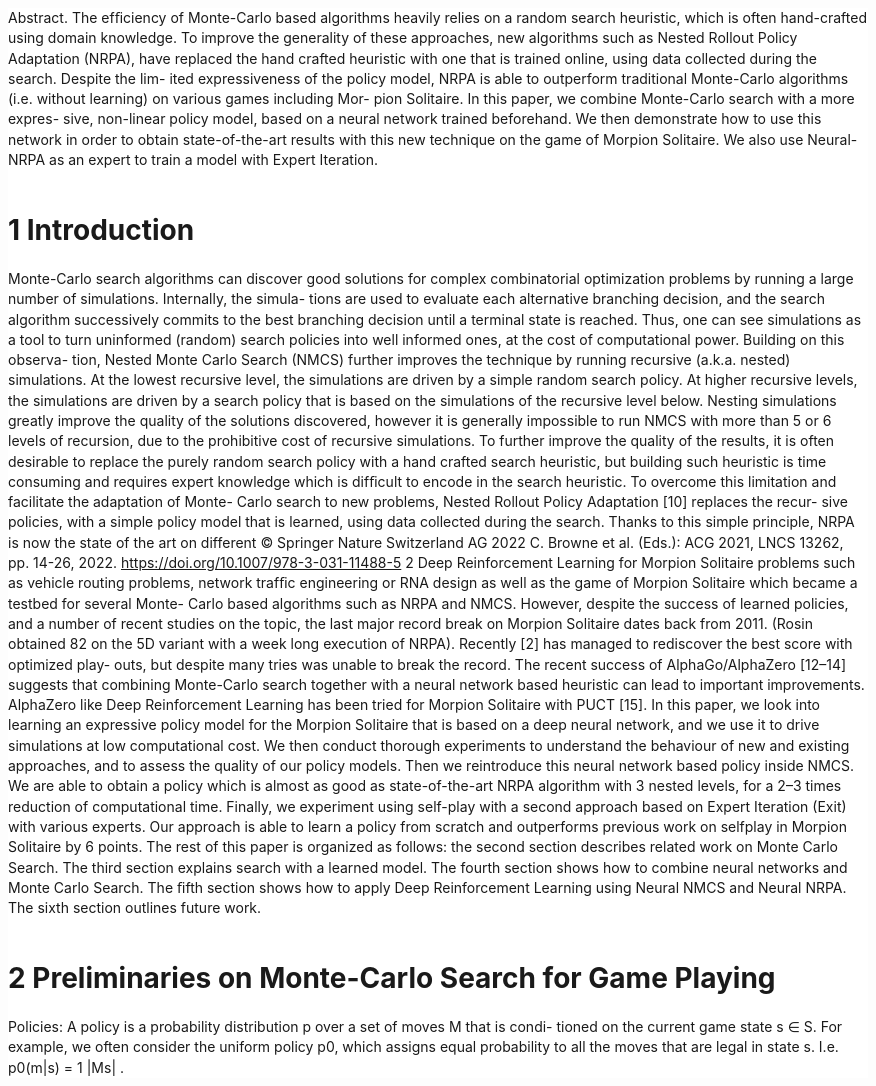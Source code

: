 Abstract. The efﬁciency of Monte-Carlo based algorithms heavily relies on a random search heuristic, which is often hand-crafted using domain knowledge. To improve the generality of these approaches, new algorithms such as Nested Rollout Policy Adaptation (NRPA), have replaced the hand crafted heuristic with one that is trained online, using data collected during the search. Despite the lim- ited expressiveness of the policy model, NRPA is able to outperform traditional Monte-Carlo algorithms (i.e. without learning) on various games including Mor- pion Solitaire. In this paper, we combine Monte-Carlo search with a more expres- sive, non-linear policy model, based on a neural network trained beforehand. We then demonstrate how to use this network in order to obtain state-of-the-art results with this new technique on the game of Morpion Solitaire. We also use Neural- NRPA as an expert to train a model with Expert Iteration.
# 1 Introduction
Monte-Carlo search algorithms can discover good solutions for complex combinatorial optimization problems by running a large number of simulations. Internally, the simula- tions are used to evaluate each alternative branching decision, and the search algorithm successively commits to the best branching decision until a terminal state is reached. Thus, one can see simulations as a tool to turn uninformed (random) search policies into well informed ones, at the cost of computational power. Building on this observa- tion, Nested Monte Carlo Search (NMCS) further improves the technique by running recursive (a.k.a. nested) simulations. At the lowest recursive level, the simulations are driven by a simple random search policy. At higher recursive levels, the simulations are driven by a search policy that is based on the simulations of the recursive level below. Nesting simulations greatly improve the quality of the solutions discovered, however it is generally impossible to run NMCS with more than 5 or 6 levels of recursion, due to the prohibitive cost of recursive simulations.
To further improve the quality of the results, it is often desirable to replace the purely random search policy with a hand crafted search heuristic, but building such heuristic is time consuming and requires expert knowledge which is difﬁcult to encode in the search heuristic. To overcome this limitation and facilitate the adaptation of Monte- Carlo search to new problems, Nested Rollout Policy Adaptation [10] replaces the recur- sive policies, with a simple policy model that is learned, using data collected during the search. Thanks to this simple principle, NRPA is now the state of the art on different
© Springer Nature Switzerland AG 2022 C. Browne et al. (Eds.): ACG 2021, LNCS 13262, pp. 14-26, 2022. https://doi.org/10.1007/978-3-031-11488-5 2
Deep Reinforcement Learning for Morpion Solitaire
problems such as vehicle routing problems, network trafﬁc engineering or RNA design as well as the game of Morpion Solitaire which became a testbed for several Monte- Carlo based algorithms such as NRPA and NMCS.
However, despite the success of learned policies, and a number of recent studies on the topic, the last major record break on Morpion Solitaire dates back from 2011. (Rosin obtained 82 on the 5D variant with a week long execution of NRPA).
Recently [2] has managed to rediscover the best score with optimized play- outs, but despite many tries was unable to break the record. The recent success of AlphaGo/AlphaZero [12–14] suggests that combining Monte-Carlo search together with a neural network based heuristic can lead to important improvements. AlphaZero like Deep Reinforcement Learning has been tried for Morpion Solitaire with PUCT [15].
In this paper, we look into learning an expressive policy model for the Morpion Solitaire that is based on a deep neural network, and we use it to drive simulations at low computational cost. We then conduct thorough experiments to understand the behaviour of new and existing approaches, and to assess the quality of our policy models. Then we reintroduce this neural network based policy inside NMCS. We are able to obtain a policy which is almost as good as state-of-the-art NRPA algorithm with 3 nested levels, for a 2–3 times reduction of computational time. Finally, we experiment using self-play with a second approach based on Expert Iteration (Exit) with various experts. Our approach is able to learn a policy from scratch and outperforms previous work on selfplay in Morpion Solitaire by 6 points.
The rest of this paper is organized as follows: the second section describes related work on Monte Carlo Search. The third section explains search with a learned model. The fourth section shows how to combine neural networks and Monte Carlo Search. The ﬁfth section shows how to apply Deep Reinforcement Learning using Neural NMCS and Neural NRPA. The sixth section outlines future work.
# 2 Preliminaries on Monte-Carlo Search for Game Playing
Policies: A policy is a probability distribution p over a set of moves M that is condi- tioned on the current game state s ∈ S. For example, we often consider the uniform policy p0, which assigns equal probability to all the moves that are legal in state s. I.e. p0(m|s) = 1 |Ms| .